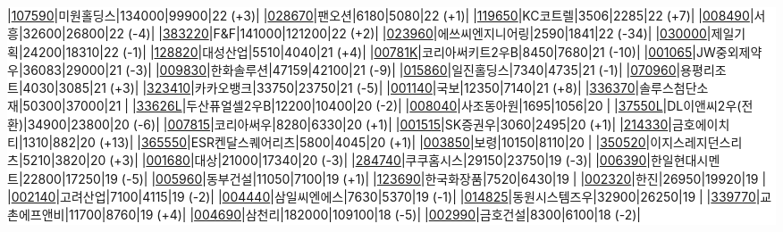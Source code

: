 |[107590](https://finance.daum.net/quotes/A107590)|미원홀딩스|134000|99900|22 (+3)|
|[028670](https://finance.daum.net/quotes/A028670)|팬오션|6180|5080|22 (+1)|
|[119650](https://finance.daum.net/quotes/A119650)|KC코트렐|3506|2285|22 (+7)|
|[008490](https://finance.daum.net/quotes/A008490)|서흥|32600|26800|22 (-4)|
|[383220](https://finance.daum.net/quotes/A383220)|F&F|141000|121200|22 (+2)|
|[023960](https://finance.daum.net/quotes/A023960)|에쓰씨엔지니어링|2590|1841|22 (-34)|
|[030000](https://finance.daum.net/quotes/A030000)|제일기획|24200|18310|22 (-1)|
|[128820](https://finance.daum.net/quotes/A128820)|대성산업|5510|4040|21 (+4)|
|[00781K](https://finance.daum.net/quotes/A00781K)|코리아써키트2우B|8450|7680|21 (-10)|
|[001065](https://finance.daum.net/quotes/A001065)|JW중외제약우|36083|29000|21 (-3)|
|[009830](https://finance.daum.net/quotes/A009830)|한화솔루션|47159|42100|21 (-9)|
|[015860](https://finance.daum.net/quotes/A015860)|일진홀딩스|7340|4735|21 (-1)|
|[070960](https://finance.daum.net/quotes/A070960)|용평리조트|4030|3085|21 (+3)|
|[323410](https://finance.daum.net/quotes/A323410)|카카오뱅크|33750|23750|21 (-5)|
|[001140](https://finance.daum.net/quotes/A001140)|국보|12350|7140|21 (+8)|
|[336370](https://finance.daum.net/quotes/A336370)|솔루스첨단소재|50300|37000|21 |
|[33626L](https://finance.daum.net/quotes/A33626L)|두산퓨얼셀2우B|12200|10400|20 (-2)|
|[008040](https://finance.daum.net/quotes/A008040)|사조동아원|1695|1056|20 |
|[37550L](https://finance.daum.net/quotes/A37550L)|DL이앤씨2우(전환)|34900|23800|20 (-6)|
|[007815](https://finance.daum.net/quotes/A007815)|코리아써우|8280|6330|20 (+1)|
|[001515](https://finance.daum.net/quotes/A001515)|SK증권우|3060|2495|20 (+1)|
|[214330](https://finance.daum.net/quotes/A214330)|금호에이치티|1310|882|20 (+13)|
|[365550](https://finance.daum.net/quotes/A365550)|ESR켄달스퀘어리츠|5800|4045|20 (+1)|
|[003850](https://finance.daum.net/quotes/A003850)|보령|10150|8110|20 |
|[350520](https://finance.daum.net/quotes/A350520)|이지스레지던스리츠|5210|3820|20 (+3)|
|[001680](https://finance.daum.net/quotes/A001680)|대상|21000|17340|20 (-3)|
|[284740](https://finance.daum.net/quotes/A284740)|쿠쿠홈시스|29150|23750|19 (-3)|
|[006390](https://finance.daum.net/quotes/A006390)|한일현대시멘트|22800|17250|19 (-5)|
|[005960](https://finance.daum.net/quotes/A005960)|동부건설|11050|7100|19 (+1)|
|[123690](https://finance.daum.net/quotes/A123690)|한국화장품|7520|6430|19 |
|[002320](https://finance.daum.net/quotes/A002320)|한진|26950|19920|19 |
|[002140](https://finance.daum.net/quotes/A002140)|고려산업|7100|4115|19 (-2)|
|[004440](https://finance.daum.net/quotes/A004440)|삼일씨엔에스|7630|5370|19 (-1)|
|[014825](https://finance.daum.net/quotes/A014825)|동원시스템즈우|32900|26250|19 |
|[339770](https://finance.daum.net/quotes/A339770)|교촌에프앤비|11700|8760|19 (+4)|
|[004690](https://finance.daum.net/quotes/A004690)|삼천리|182000|109100|18 (-5)|
|[002990](https://finance.daum.net/quotes/A002990)|금호건설|8300|6100|18 (-2)|